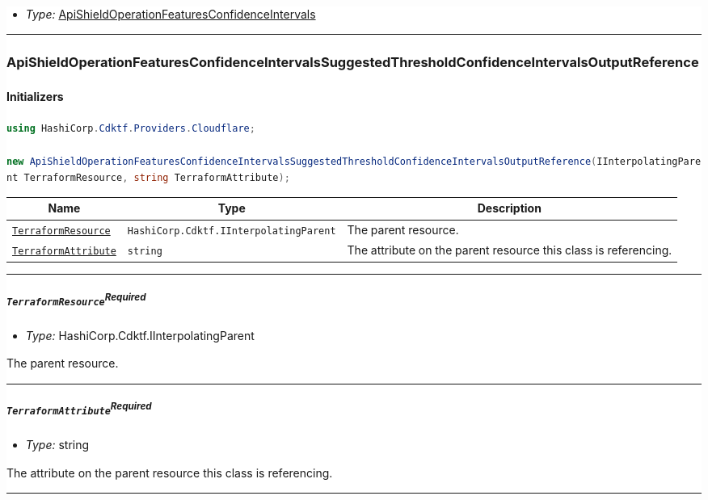- *Type:* <a href="#@cdktf/provider-cloudflare.apiShieldOperation.ApiShieldOperationFeaturesConfidenceIntervals">ApiShieldOperationFeaturesConfidenceIntervals</a>

---


### ApiShieldOperationFeaturesConfidenceIntervalsSuggestedThresholdConfidenceIntervalsOutputReference <a name="ApiShieldOperationFeaturesConfidenceIntervalsSuggestedThresholdConfidenceIntervalsOutputReference" id="@cdktf/provider-cloudflare.apiShieldOperation.ApiShieldOperationFeaturesConfidenceIntervalsSuggestedThresholdConfidenceIntervalsOutputReference"></a>

#### Initializers <a name="Initializers" id="@cdktf/provider-cloudflare.apiShieldOperation.ApiShieldOperationFeaturesConfidenceIntervalsSuggestedThresholdConfidenceIntervalsOutputReference.Initializer"></a>

```csharp
using HashiCorp.Cdktf.Providers.Cloudflare;

new ApiShieldOperationFeaturesConfidenceIntervalsSuggestedThresholdConfidenceIntervalsOutputReference(IInterpolatingParent TerraformResource, string TerraformAttribute);
```

| **Name** | **Type** | **Description** |
| --- | --- | --- |
| <code><a href="#@cdktf/provider-cloudflare.apiShieldOperation.ApiShieldOperationFeaturesConfidenceIntervalsSuggestedThresholdConfidenceIntervalsOutputReference.Initializer.parameter.terraformResource">TerraformResource</a></code> | <code>HashiCorp.Cdktf.IInterpolatingParent</code> | The parent resource. |
| <code><a href="#@cdktf/provider-cloudflare.apiShieldOperation.ApiShieldOperationFeaturesConfidenceIntervalsSuggestedThresholdConfidenceIntervalsOutputReference.Initializer.parameter.terraformAttribute">TerraformAttribute</a></code> | <code>string</code> | The attribute on the parent resource this class is referencing. |

---

##### `TerraformResource`<sup>Required</sup> <a name="TerraformResource" id="@cdktf/provider-cloudflare.apiShieldOperation.ApiShieldOperationFeaturesConfidenceIntervalsSuggestedThresholdConfidenceIntervalsOutputReference.Initializer.parameter.terraformResource"></a>

- *Type:* HashiCorp.Cdktf.IInterpolatingParent

The parent resource.

---

##### `TerraformAttribute`<sup>Required</sup> <a name="TerraformAttribute" id="@cdktf/provider-cloudflare.apiShieldOperation.ApiShieldOperationFeaturesConfidenceIntervalsSuggestedThresholdConfidenceIntervalsOutputReference.Initializer.parameter.terraformAttribute"></a>

- *Type:* string

The attribute on the parent resource this class is referencing.

---